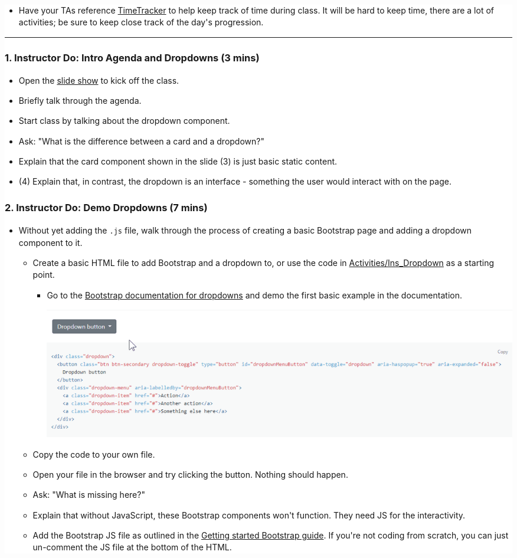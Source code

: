 - Have your TAs reference [TimeTracker](TimeTracker.md) to help keep track of time during class. It will be hard to keep time, there are a lot of activities; be sure to keep close track of the day's progression.

---

### 1. Instructor Do: Intro Agenda and Dropdowns (3 mins)

- Open the [slide show][1] to kick off the class.

- Briefly talk through the agenda.

- Start class by talking about the dropdown component.

- Ask: "What is the difference between a card and a dropdown?"

- Explain that the card component shown in the slide (3) is just basic static content.

- (4) Explain that, in contrast, the dropdown is an interface - something the user would interact with on the page.

### 2. Instructor Do: Demo Dropdowns (7 mins)

- Without yet adding the `.js` file, walk through the process of creating a basic Bootstrap page and adding a dropdown component to it.

  - Create a basic HTML file to add Bootstrap and a dropdown to, or use the code in [Activities/Ins_Dropdown](Activities/01-Ins_Dropdown/Solved/dropdown.html) as a starting point.

    - Go to the [Bootstrap documentation for dropdowns](https://getbootstrap.com/docs/4.1/components/dropdowns/#single-button) and demo the first basic example in the documentation.

      ![bootstrap dropdown](Images/dropdown.gif)

  - Copy the code to your own file.

  - Open your file in the browser and try clicking the button. Nothing should happen.

  - Ask: "What is missing here?"

  - Explain that without JavaScript, these Bootstrap components won't function. They need JS for the interactivity.

  - Add the Bootstrap JS file as outlined in the [Getting started Bootstrap guide](https://getbootstrap.com/docs/4.1/getting-started/introduction/#js). If you're not coding from scratch, you can just un-comment the JS file at the bottom of the HTML.


[1]: https://docs.google.com/presentation/d/1laYVAJ0P0jObayHhF63rgxvXUOkRkL_m2ks-8H8DoJc/edit?usp=sharing